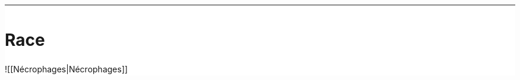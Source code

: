 ----

# Race

![[Nécrophages|Nécrophages]]

[^1]: Nécrophage, en français
[^2]: Un cercle doré autour de la pupille
[^3]: Dans le cas de Mnémosyne, elle va récupérer la lumière à part si elle est en forme Obsius. Dans ce cas, ce seraient les ténèbres. Évidemment, cela impliquerait que je puisse jouer les deux en même temps, ce qui serait tout de même assez déséquilibré. Cela reste donc théorique.
